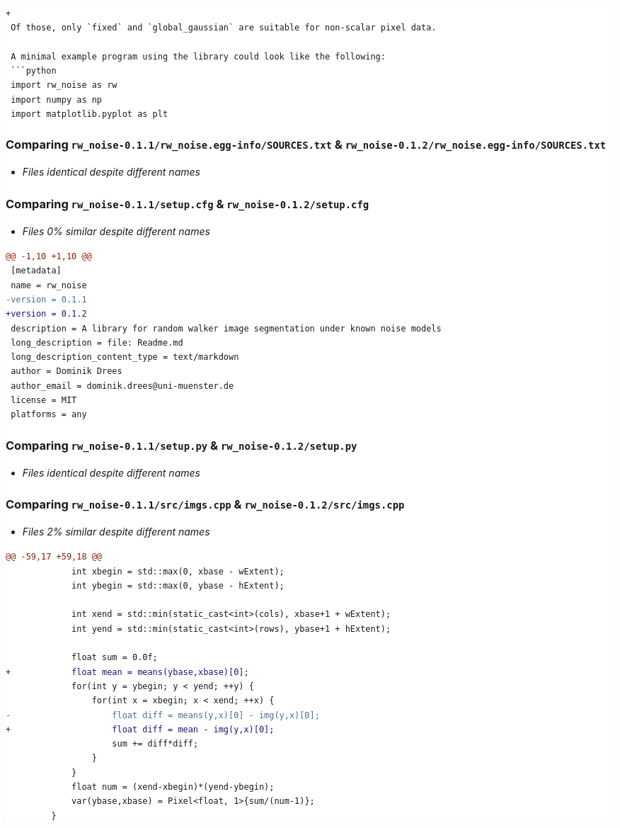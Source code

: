 ```diff
+
 Of those, only `fixed` and `global_gaussian` are suitable for non-scalar pixel data.
 
 A minimal example program using the library could look like the following:
 ```python
 import rw_noise as rw
 import numpy as np
 import matplotlib.pyplot as plt
```

### Comparing `rw_noise-0.1.1/rw_noise.egg-info/SOURCES.txt` & `rw_noise-0.1.2/rw_noise.egg-info/SOURCES.txt`

 * *Files identical despite different names*

### Comparing `rw_noise-0.1.1/setup.cfg` & `rw_noise-0.1.2/setup.cfg`

 * *Files 0% similar despite different names*

```diff
@@ -1,10 +1,10 @@
 [metadata]
 name = rw_noise
-version = 0.1.1
+version = 0.1.2
 description = A library for random walker image segmentation under known noise models
 long_description = file: Readme.md
 long_description_content_type = text/markdown
 author = Dominik Drees
 author_email = dominik.drees@uni-muenster.de
 license = MIT
 platforms = any
```

### Comparing `rw_noise-0.1.1/setup.py` & `rw_noise-0.1.2/setup.py`

 * *Files identical despite different names*

### Comparing `rw_noise-0.1.1/src/imgs.cpp` & `rw_noise-0.1.2/src/imgs.cpp`

 * *Files 2% similar despite different names*

```diff
@@ -59,17 +59,18 @@
             int xbegin = std::max(0, xbase - wExtent);
             int ybegin = std::max(0, ybase - hExtent);
 
             int xend = std::min(static_cast<int>(cols), xbase+1 + wExtent);
             int yend = std::min(static_cast<int>(rows), ybase+1 + hExtent);
 
             float sum = 0.0f;
+            float mean = means(ybase,xbase)[0];
             for(int y = ybegin; y < yend; ++y) {
                 for(int x = xbegin; x < xend; ++x) {
-                    float diff = means(y,x)[0] - img(y,x)[0];
+                    float diff = mean - img(y,x)[0];
                     sum += diff*diff;
                 }
             }
             float num = (xend-xbegin)*(yend-ybegin);
             var(ybase,xbase) = Pixel<float, 1>{sum/(num-1)};
         }
```